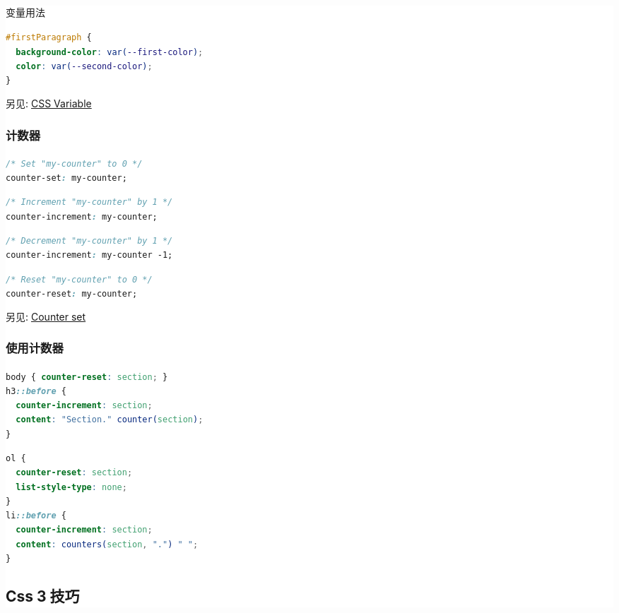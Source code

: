 变量用法

```css
#firstParagraph {
  background-color: var(--first-color);
  color: var(--second-color);
}
```

另见: [CSS Variable](https://developer.mozilla.org/zh-CN/docs/Web/CSS/--*)

### 计数器

```css
/* Set "my-counter" to 0 */
counter-set: my-counter;
```

```css
/* Increment "my-counter" by 1 */
counter-increment: my-counter;
```

```css
/* Decrement "my-counter" by 1 */
counter-increment: my-counter -1;
```

```css
/* Reset "my-counter" to 0 */
counter-reset: my-counter;
```

另见: [Counter set](https://developer.mozilla.org/en-US/docs/Web/CSS/counter-set)

### 使用计数器

```css
body { counter-reset: section; }
h3::before {
  counter-increment: section; 
  content: "Section." counter(section);
}
```

```css
ol {
  counter-reset: section;   
  list-style-type: none;
}
li::before {
  counter-increment: section;
  content: counters(section, ".") " "; 
}
```

Css 3 技巧
------------
